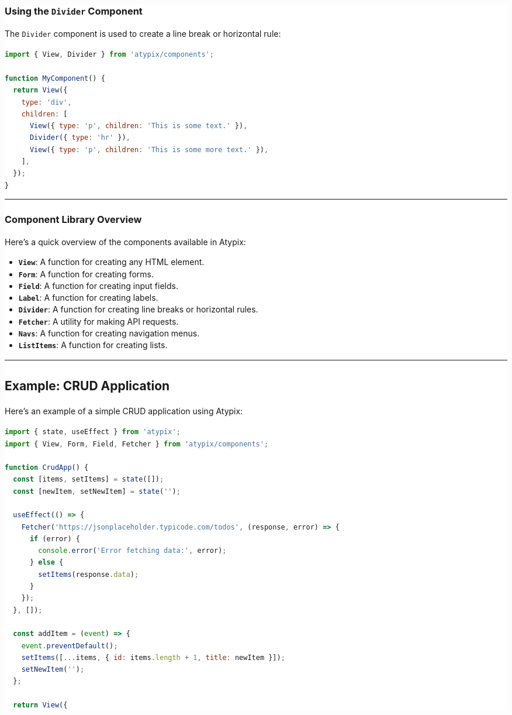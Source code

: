 
### Using the `Divider` Component

The `Divider` component is used to create a line break or horizontal rule:

```javascript
import { View, Divider } from 'atypix/components';

function MyComponent() {
  return View({
    type: 'div',
    children: [
      View({ type: 'p', children: 'This is some text.' }),
      Divider({ type: 'hr' }),
      View({ type: 'p', children: 'This is some more text.' }),
    ],
  });
}
```

---

### Component Library Overview

Here’s a quick overview of the components available in Atypix:

- **`View`**: A function for creating any HTML element.
- **`Form`**: A function for creating forms.
- **`Field`**: A function for creating input fields.
- **`Label`**: A function for creating labels.
- **`Divider`**: A function for creating line breaks or horizontal rules.
- **`Fetcher`**: A utility for making API requests.
- **`Navs`**: A function for creating navigation menus.
- **`ListItems`**: A function for creating lists.

---

## Example: CRUD Application

Here’s an example of a simple CRUD application using Atypix:

```javascript
import { state, useEffect } from 'atypix';
import { View, Form, Field, Fetcher } from 'atypix/components';

function CrudApp() {
  const [items, setItems] = state([]);
  const [newItem, setNewItem] = state('');

  useEffect(() => {
    Fetcher('https://jsonplaceholder.typicode.com/todos', (response, error) => {
      if (error) {
        console.error('Error fetching data:', error);
      } else {
        setItems(response.data);
      }
    });
  }, []);

  const addItem = (event) => {
    event.preventDefault();
    setItems([...items, { id: items.length + 1, title: newItem }]);
    setNewItem('');
  };

  return View({
```